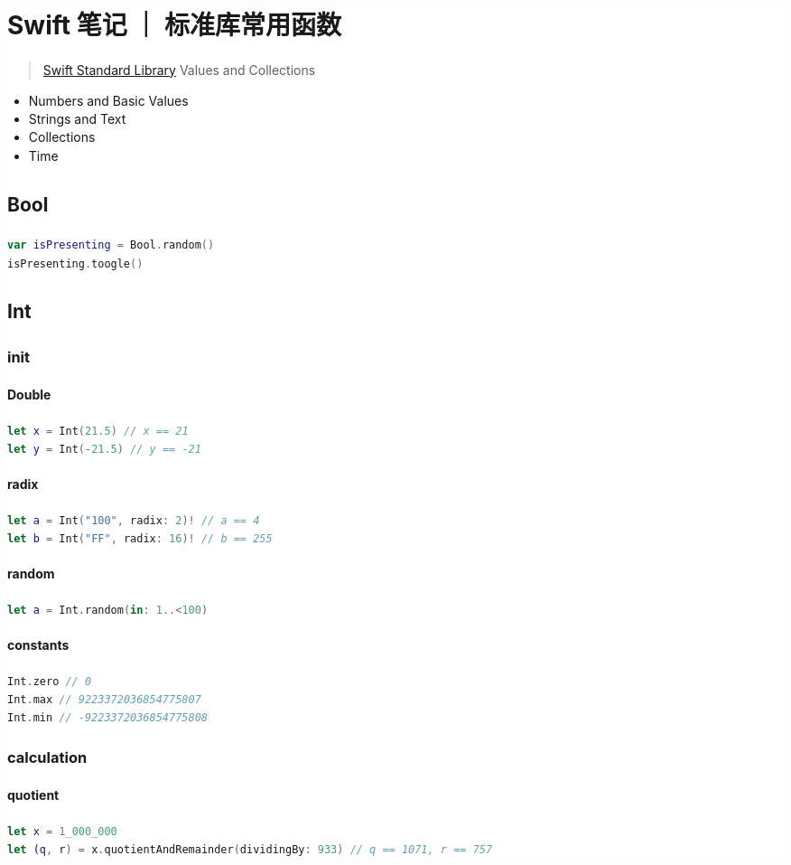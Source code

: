 # Swift 笔记 ｜ 标准库常用函数

> [Swift Standard Library](https://developer.apple.com/documentation/swift/swift-standard-library) Values and Collections

- Numbers and Basic Values
- Strings and Text
- Collections
- Time

## Bool

```swift
var isPresenting = Bool.random()
isPresenting.toogle()
```

## Int

### init

#### Double

```swift
let x = Int(21.5) // x == 21
let y = Int(-21.5) // y == -21
```

#### radix

```swift
let a = Int("100", radix: 2)! // a == 4
let b = Int("FF", radix: 16)! // b == 255
```

#### random
```swift
let a = Int.random(in: 1..<100)
```

#### constants

```swift
Int.zero // 0
Int.max // 9223372036854775807
Int.min // -9223372036854775808
```

### calculation

#### quotient

```swift
let x = 1_000_000
let (q, r) = x.quotientAndRemainder(dividingBy: 933) // q == 1071, r == 757
```
